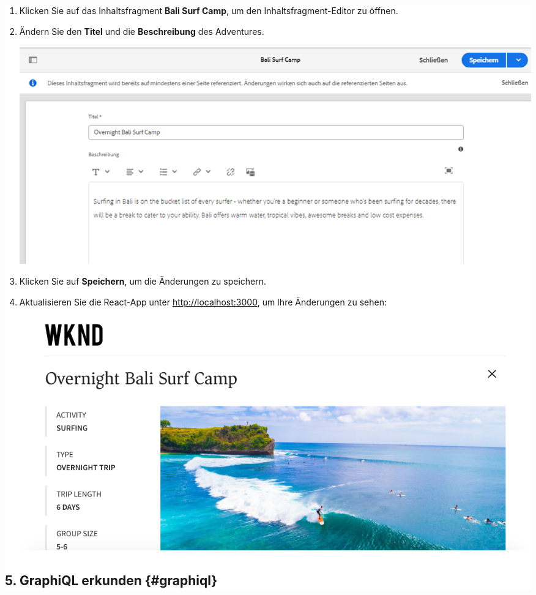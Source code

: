 1. Klicken Sie auf das Inhaltsfragment **Bali Surf Camp**, um den Inhaltsfragment-Editor zu öffnen.
1. Ändern Sie den **Titel** und die **Beschreibung** des Adventures.

   ![Inhaltsfragment ändern](assets/setup/modify-content-fragment-bali.png)

1. Klicken Sie auf **Speichern**, um die Änderungen zu speichern.
1. Aktualisieren Sie die React-App unter [http://localhost:3000](http://localhost:3000), um Ihre Änderungen zu sehen:

   ![Aktualisiertes Bali Surf Camp-Adventure](assets/setup/overnight-bali-surf-camp-changes.png)

## 5. GraphiQL erkunden {#graphiql}
